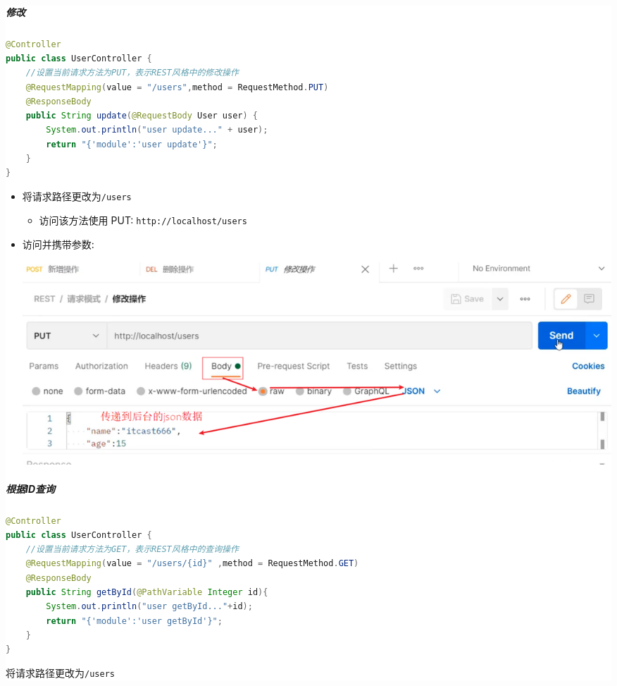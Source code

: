##### 修改

```java
@Controller
public class UserController {
    //设置当前请求方法为PUT，表示REST风格中的修改操作
    @RequestMapping(value = "/users",method = RequestMethod.PUT)
    @ResponseBody
    public String update(@RequestBody User user) {
        System.out.println("user update..." + user);
        return "{'module':'user update'}";
    }
}
```

- 将请求路径更改为`/users`

  - 访问该方法使用 PUT: `http://localhost/users`

- 访问并携带参数:

  ![](img/1630506507096.png)

##### 根据ID查询

```java
@Controller
public class UserController {
    //设置当前请求方法为GET，表示REST风格中的查询操作
    @RequestMapping(value = "/users/{id}" ,method = RequestMethod.GET)
    @ResponseBody
    public String getById(@PathVariable Integer id){
        System.out.println("user getById..."+id);
        return "{'module':'user getById'}";
    }
}
```

将请求路径更改为`/users`

